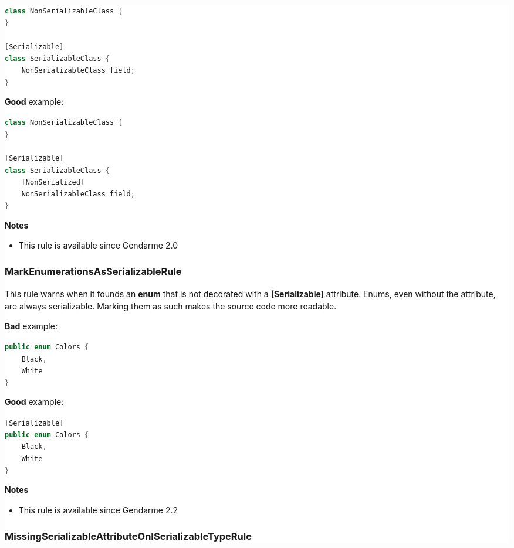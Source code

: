 ``` csharp
class NonSerializableClass {
}
 
[Serializable]
class SerializableClass {
    NonSerializableClass field;
}
```

**Good** example:

``` csharp
class NonSerializableClass {
}
 
[Serializable]
class SerializableClass {
    [NonSerialized]
    NonSerializableClass field;
}
```

**Notes**

-   This rule is available since Gendarme 2.0

### MarkEnumerationsAsSerializableRule

This rule warns when it founds an **enum** that is not decorated with a **[Serializable]** attribute. Enums, even without the attribute, are always serializable. Marking them as such makes the source code more readable.

**Bad** example:

``` csharp
public enum Colors {
    Black,
    White
}
```

**Good** example:

``` csharp
[Serializable]
public enum Colors {
    Black,
    White
}
```

**Notes**

-   This rule is available since Gendarme 2.2

### MissingSerializableAttributeOnISerializableTypeRule

